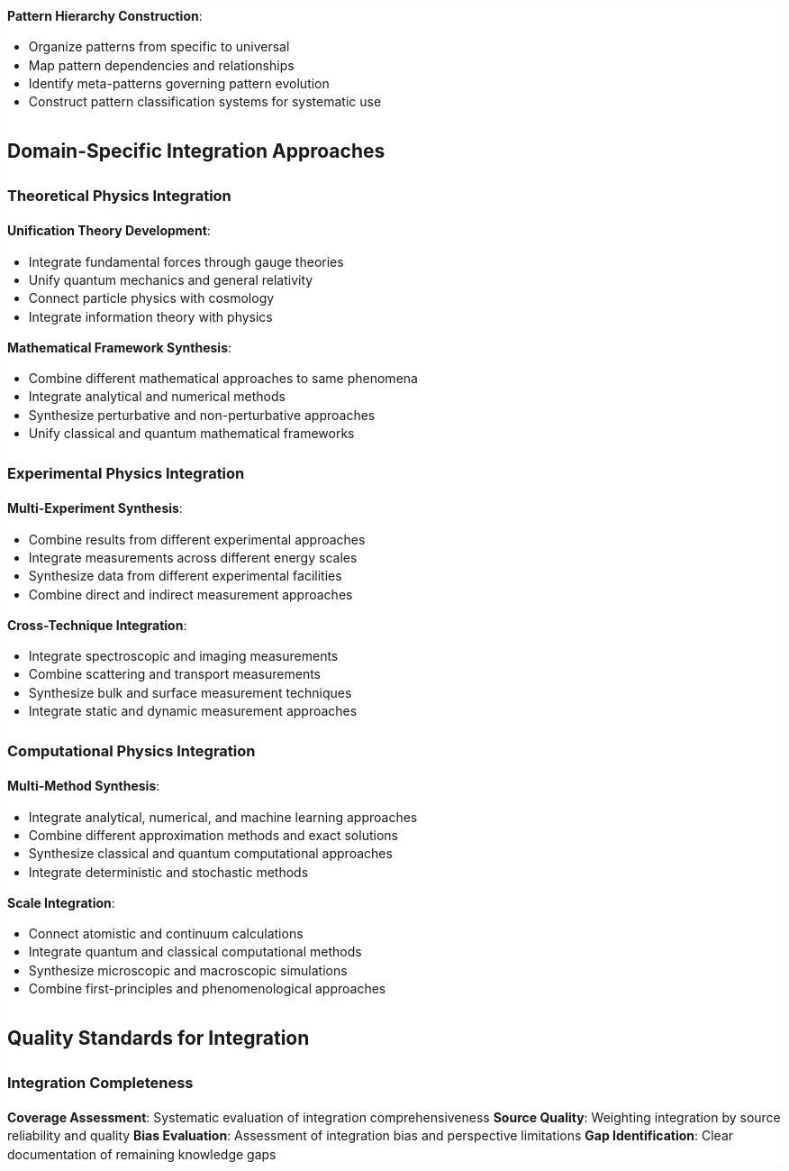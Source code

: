 **Pattern Hierarchy Construction**:
- Organize patterns from specific to universal
- Map pattern dependencies and relationships
- Identify meta-patterns governing pattern evolution
- Construct pattern classification systems for systematic use

## Domain-Specific Integration Approaches

### Theoretical Physics Integration
**Unification Theory Development**:
- Integrate fundamental forces through gauge theories
- Unify quantum mechanics and general relativity
- Connect particle physics with cosmology
- Integrate information theory with physics

**Mathematical Framework Synthesis**:
- Combine different mathematical approaches to same phenomena
- Integrate analytical and numerical methods
- Synthesize perturbative and non-perturbative approaches
- Unify classical and quantum mathematical frameworks

### Experimental Physics Integration
**Multi-Experiment Synthesis**:
- Combine results from different experimental approaches
- Integrate measurements across different energy scales
- Synthesize data from different experimental facilities
- Combine direct and indirect measurement approaches

**Cross-Technique Integration**:
- Integrate spectroscopic and imaging measurements
- Combine scattering and transport measurements
- Synthesize bulk and surface measurement techniques
- Integrate static and dynamic measurement approaches

### Computational Physics Integration
**Multi-Method Synthesis**:
- Integrate analytical, numerical, and machine learning approaches
- Combine different approximation methods and exact solutions
- Synthesize classical and quantum computational approaches
- Integrate deterministic and stochastic methods

**Scale Integration**:
- Connect atomistic and continuum calculations
- Integrate quantum and classical computational methods
- Synthesize microscopic and macroscopic simulations
- Combine first-principles and phenomenological approaches

## Quality Standards for Integration

### Integration Completeness
**Coverage Assessment**: Systematic evaluation of integration comprehensiveness
**Source Quality**: Weighting integration by source reliability and quality
**Bias Evaluation**: Assessment of integration bias and perspective limitations
**Gap Identification**: Clear documentation of remaining knowledge gaps
